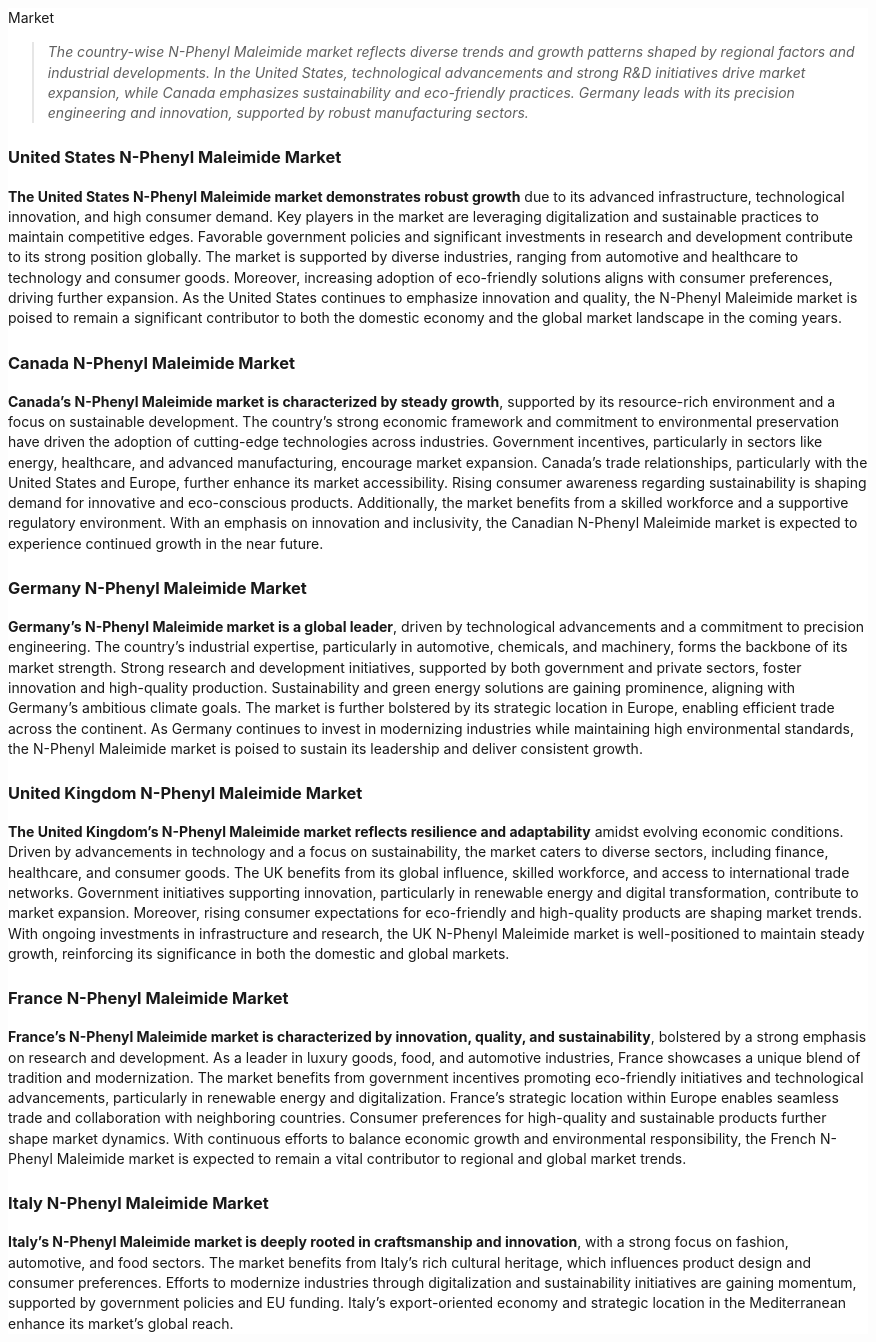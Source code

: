 Market<br /></span></h1><blockquote><p><em><span class="">The country-wise N-Phenyl Maleimide market reflects diverse trends and growth patterns shaped by regional factors and industrial developments. In the United States, technological advancements and strong R&amp;D initiatives drive market expansion, while Canada emphasizes sustainability and eco-friendly practices. Germany leads with its precision engineering and innovation, supported by robust manufacturing sectors.</span></em></p></blockquote><h3><strong>United States N-Phenyl Maleimide Market</strong></h3><p><strong>The United States N-Phenyl Maleimide market demonstrates robust growth</strong> due to its advanced infrastructure, technological innovation, and high consumer demand. Key players in the market are leveraging digitalization and sustainable practices to maintain competitive edges. Favorable government policies and significant investments in research and development contribute to its strong position globally. The market is supported by diverse industries, ranging from automotive and healthcare to technology and consumer goods. Moreover, increasing adoption of eco-friendly solutions aligns with consumer preferences, driving further expansion. As the United States continues to emphasize innovation and quality, the N-Phenyl Maleimide market is poised to remain a significant contributor to both the domestic economy and the global market landscape in the coming years.</p><h3><strong>Canada N-Phenyl Maleimide Market</strong></h3><p><strong>Canada&rsquo;s N-Phenyl Maleimide market is characterized by steady growth</strong>, supported by its resource-rich environment and a focus on sustainable development. The country&rsquo;s strong economic framework and commitment to environmental preservation have driven the adoption of cutting-edge technologies across industries. Government incentives, particularly in sectors like energy, healthcare, and advanced manufacturing, encourage market expansion. Canada&rsquo;s trade relationships, particularly with the United States and Europe, further enhance its market accessibility. Rising consumer awareness regarding sustainability is shaping demand for innovative and eco-conscious products. Additionally, the market benefits from a skilled workforce and a supportive regulatory environment. With an emphasis on innovation and inclusivity, the Canadian N-Phenyl Maleimide market is expected to experience continued growth in the near future.</p><h3><strong>Germany N-Phenyl Maleimide Market</strong></h3><p><strong>Germany&rsquo;s N-Phenyl Maleimide market is a global leader</strong>, driven by technological advancements and a commitment to precision engineering. The country&rsquo;s industrial expertise, particularly in automotive, chemicals, and machinery, forms the backbone of its market strength. Strong research and development initiatives, supported by both government and private sectors, foster innovation and high-quality production. Sustainability and green energy solutions are gaining prominence, aligning with Germany&rsquo;s ambitious climate goals. The market is further bolstered by its strategic location in Europe, enabling efficient trade across the continent. As Germany continues to invest in modernizing industries while maintaining high environmental standards, the N-Phenyl Maleimide market is poised to sustain its leadership and deliver consistent growth.</p><h3><strong>United Kingdom N-Phenyl Maleimide Market</strong></h3><p><strong>The United Kingdom&rsquo;s N-Phenyl Maleimide market reflects resilience and adaptability</strong> amidst evolving economic conditions. Driven by advancements in technology and a focus on sustainability, the market caters to diverse sectors, including finance, healthcare, and consumer goods. The UK benefits from its global influence, skilled workforce, and access to international trade networks. Government initiatives supporting innovation, particularly in renewable energy and digital transformation, contribute to market expansion. Moreover, rising consumer expectations for eco-friendly and high-quality products are shaping market trends. With ongoing investments in infrastructure and research, the UK N-Phenyl Maleimide market is well-positioned to maintain steady growth, reinforcing its significance in both the domestic and global markets.</p><h3><strong>France N-Phenyl Maleimide Market</strong></h3><p><strong>France&rsquo;s N-Phenyl Maleimide market is characterized by innovation, quality, and sustainability</strong>, bolstered by a strong emphasis on research and development. As a leader in luxury goods, food, and automotive industries, France showcases a unique blend of tradition and modernization. The market benefits from government incentives promoting eco-friendly initiatives and technological advancements, particularly in renewable energy and digitalization. France&rsquo;s strategic location within Europe enables seamless trade and collaboration with neighboring countries. Consumer preferences for high-quality and sustainable products further shape market dynamics. With continuous efforts to balance economic growth and environmental responsibility, the French N-Phenyl Maleimide market is expected to remain a vital contributor to regional and global market trends.</p><h3><strong>Italy N-Phenyl Maleimide Market</strong></h3><p><strong>Italy&rsquo;s N-Phenyl Maleimide market is deeply rooted in craftsmanship and innovation</strong>, with a strong focus on fashion, automotive, and food sectors. The market benefits from Italy&rsquo;s rich cultural heritage, which influences product design and consumer preferences. Efforts to modernize industries through digitalization and sustainability initiatives are gaining momentum, supported by government policies and EU funding. Italy&rsquo;s export-oriented economy and strategic location in the Mediterranean enhance its market&rsquo;s global reach.
